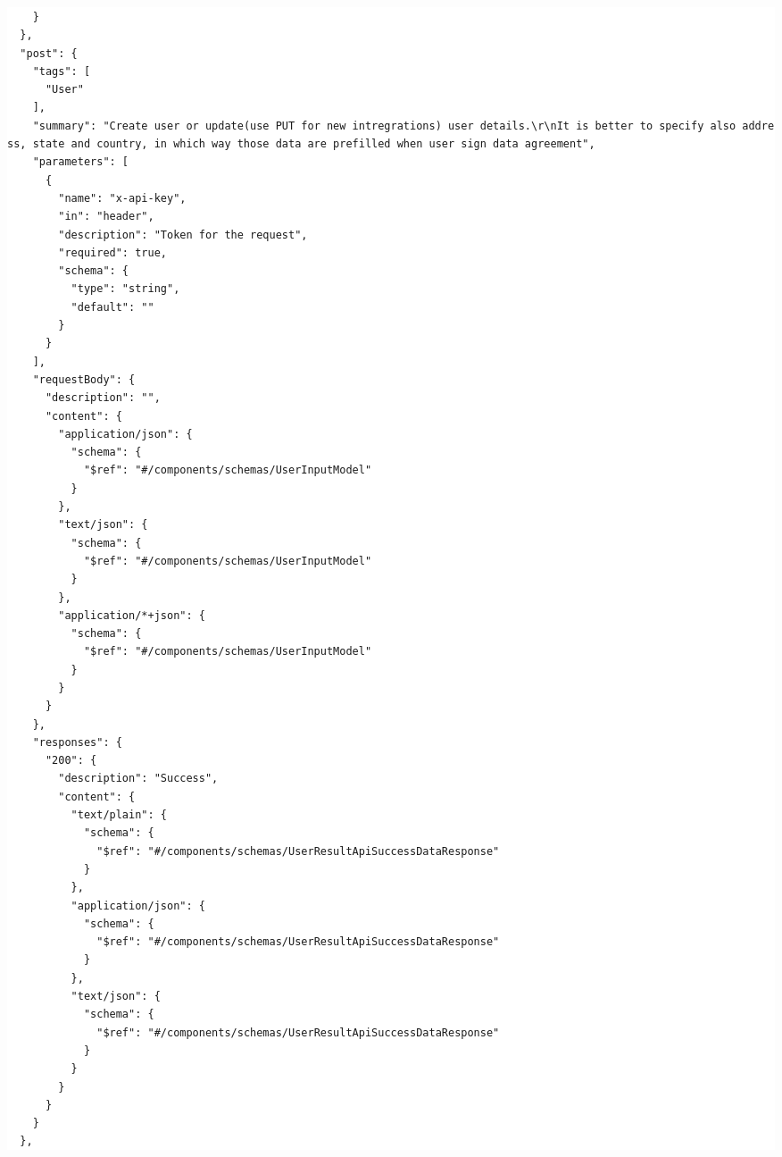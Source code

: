         }
      },
      "post": {
        "tags": [
          "User"
        ],
        "summary": "Create user or update(use PUT for new intregrations) user details.\r\nIt is better to specify also address, state and country, in which way those data are prefilled when user sign data agreement",
        "parameters": [
          {
            "name": "x-api-key",
            "in": "header",
            "description": "Token for the request",
            "required": true,
            "schema": {
              "type": "string",
              "default": ""
            }
          }
        ],
        "requestBody": {
          "description": "",
          "content": {
            "application/json": {
              "schema": {
                "$ref": "#/components/schemas/UserInputModel"
              }
            },
            "text/json": {
              "schema": {
                "$ref": "#/components/schemas/UserInputModel"
              }
            },
            "application/*+json": {
              "schema": {
                "$ref": "#/components/schemas/UserInputModel"
              }
            }
          }
        },
        "responses": {
          "200": {
            "description": "Success",
            "content": {
              "text/plain": {
                "schema": {
                  "$ref": "#/components/schemas/UserResultApiSuccessDataResponse"
                }
              },
              "application/json": {
                "schema": {
                  "$ref": "#/components/schemas/UserResultApiSuccessDataResponse"
                }
              },
              "text/json": {
                "schema": {
                  "$ref": "#/components/schemas/UserResultApiSuccessDataResponse"
                }
              }
            }
          }
        }
      },